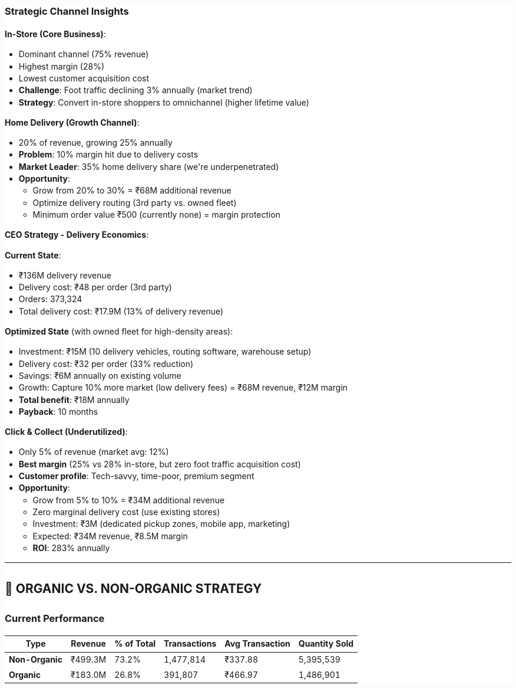 ### Strategic Channel Insights

**In-Store (Core Business)**:
- Dominant channel (75% revenue)
- Highest margin (28%)
- Lowest customer acquisition cost
- **Challenge**: Foot traffic declining 3% annually (market trend)
- **Strategy**: Convert in-store shoppers to omnichannel (higher lifetime value)

**Home Delivery (Growth Channel)**:
- 20% of revenue, growing 25% annually
- **Problem**: 10% margin hit due to delivery costs
- **Market Leader**: 35% home delivery share (we're underpenetrated)
- **Opportunity**: 
  - Grow from 20% to 30% = ₹68M additional revenue
  - Optimize delivery routing (3rd party vs. owned fleet)
  - Minimum order value ₹500 (currently none) = margin protection

**CEO Strategy - Delivery Economics**:

**Current State**:
- ₹136M delivery revenue
- Delivery cost: ₹48 per order (3rd party)
- Orders: 373,324
- Total delivery cost: ₹17.9M (13% of delivery revenue)

**Optimized State** (with owned fleet for high-density areas):
- Investment: ₹15M (10 delivery vehicles, routing software, warehouse setup)
- Delivery cost: ₹32 per order (33% reduction)
- Savings: ₹6M annually on existing volume
- Growth: Capture 10% more market (low delivery fees) = ₹68M revenue, ₹12M margin
- **Total benefit**: ₹18M annually
- **Payback**: 10 months

**Click & Collect (Underutilized)**:
- Only 5% of revenue (market avg: 12%)
- **Best margin** (25% vs 28% in-store, but zero foot traffic acquisition cost)
- **Customer profile**: Tech-savvy, time-poor, premium segment
- **Opportunity**:
  - Grow from 5% to 10% = ₹34M additional revenue
  - Zero marginal delivery cost (use existing stores)
  - Investment: ₹3M (dedicated pickup zones, mobile app, marketing)
  - Expected: ₹34M revenue, ₹8.5M margin
  - **ROI**: 283% annually

---

## 🌿 ORGANIC VS. NON-ORGANIC STRATEGY

### Current Performance

| Type | Revenue | % of Total | Transactions | Avg Transaction | Quantity Sold |
|------|---------|------------|--------------|----------------|---------------|
| **Non-Organic** | ₹499.3M | 73.2% | 1,477,814 | ₹337.88 | 5,395,539 |
| **Organic** | ₹183.0M | 26.8% | 391,807 | ₹466.97 | 1,486,901 |
